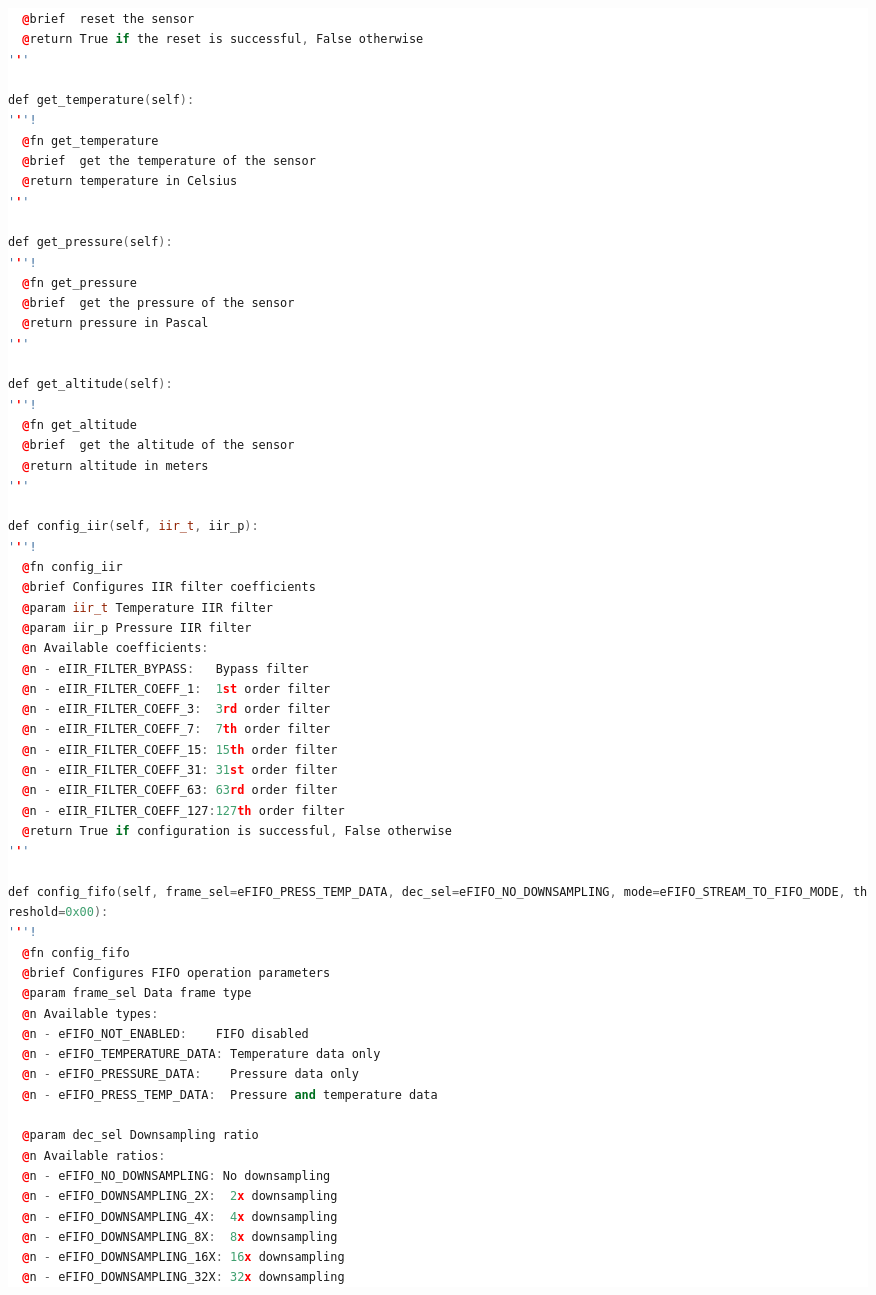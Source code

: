 ```C++
  @brief  reset the sensor
  @return True if the reset is successful, False otherwise
'''

def get_temperature(self):
'''!
  @fn get_temperature
  @brief  get the temperature of the sensor
  @return temperature in Celsius
'''

def get_pressure(self):
'''!
  @fn get_pressure
  @brief  get the pressure of the sensor
  @return pressure in Pascal
'''

def get_altitude(self):
'''!
  @fn get_altitude
  @brief  get the altitude of the sensor
  @return altitude in meters
'''

def config_iir(self, iir_t, iir_p):
'''!
  @fn config_iir
  @brief Configures IIR filter coefficients
  @param iir_t Temperature IIR filter
  @param iir_p Pressure IIR filter
  @n Available coefficients:
  @n - eIIR_FILTER_BYPASS:   Bypass filter
  @n - eIIR_FILTER_COEFF_1:  1st order filter
  @n - eIIR_FILTER_COEFF_3:  3rd order filter
  @n - eIIR_FILTER_COEFF_7:  7th order filter
  @n - eIIR_FILTER_COEFF_15: 15th order filter
  @n - eIIR_FILTER_COEFF_31: 31st order filter
  @n - eIIR_FILTER_COEFF_63: 63rd order filter
  @n - eIIR_FILTER_COEFF_127:127th order filter
  @return True if configuration is successful, False otherwise
'''

def config_fifo(self, frame_sel=eFIFO_PRESS_TEMP_DATA, dec_sel=eFIFO_NO_DOWNSAMPLING, mode=eFIFO_STREAM_TO_FIFO_MODE, threshold=0x00):
'''!
  @fn config_fifo
  @brief Configures FIFO operation parameters
  @param frame_sel Data frame type
  @n Available types:
  @n - eFIFO_NOT_ENABLED:    FIFO disabled
  @n - eFIFO_TEMPERATURE_DATA: Temperature data only
  @n - eFIFO_PRESSURE_DATA:    Pressure data only
  @n - eFIFO_PRESS_TEMP_DATA:  Pressure and temperature data
  
  @param dec_sel Downsampling ratio
  @n Available ratios:
  @n - eFIFO_NO_DOWNSAMPLING: No downsampling
  @n - eFIFO_DOWNSAMPLING_2X:  2x downsampling
  @n - eFIFO_DOWNSAMPLING_4X:  4x downsampling
  @n - eFIFO_DOWNSAMPLING_8X:  8x downsampling
  @n - eFIFO_DOWNSAMPLING_16X: 16x downsampling
  @n - eFIFO_DOWNSAMPLING_32X: 32x downsampling
```